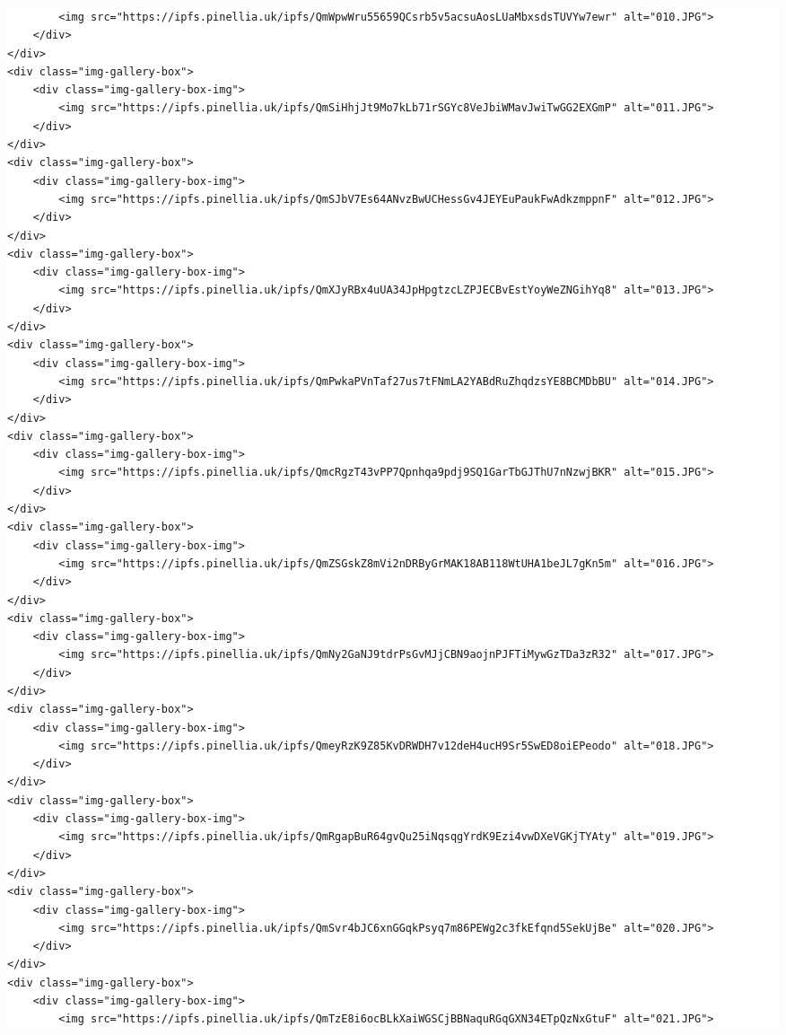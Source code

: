             <img src="https://ipfs.pinellia.uk/ipfs/QmWpwWru55659QCsrb5v5acsuAosLUaMbxsdsTUVYw7ewr" alt="010.JPG">
        </div>
    </div>
    <div class="img-gallery-box">
        <div class="img-gallery-box-img">
            <img src="https://ipfs.pinellia.uk/ipfs/QmSiHhjJt9Mo7kLb71rSGYc8VeJbiWMavJwiTwGG2EXGmP" alt="011.JPG">
        </div>
    </div>
    <div class="img-gallery-box">
        <div class="img-gallery-box-img">
            <img src="https://ipfs.pinellia.uk/ipfs/QmSJbV7Es64ANvzBwUCHessGv4JEYEuPaukFwAdkzmppnF" alt="012.JPG">
        </div>
    </div>
    <div class="img-gallery-box">
        <div class="img-gallery-box-img">
            <img src="https://ipfs.pinellia.uk/ipfs/QmXJyRBx4uUA34JpHpgtzcLZPJECBvEstYoyWeZNGihYq8" alt="013.JPG">
        </div>
    </div>
    <div class="img-gallery-box">
        <div class="img-gallery-box-img">
            <img src="https://ipfs.pinellia.uk/ipfs/QmPwkaPVnTaf27us7tFNmLA2YABdRuZhqdzsYE8BCMDbBU" alt="014.JPG">
        </div>
    </div>
    <div class="img-gallery-box">
        <div class="img-gallery-box-img">
            <img src="https://ipfs.pinellia.uk/ipfs/QmcRgzT43vPP7Qpnhqa9pdj9SQ1GarTbGJThU7nNzwjBKR" alt="015.JPG">
        </div>
    </div>
    <div class="img-gallery-box">
        <div class="img-gallery-box-img">
            <img src="https://ipfs.pinellia.uk/ipfs/QmZSGskZ8mVi2nDRByGrMAK18AB118WtUHA1beJL7gKn5m" alt="016.JPG">
        </div>
    </div>
    <div class="img-gallery-box">
        <div class="img-gallery-box-img">
            <img src="https://ipfs.pinellia.uk/ipfs/QmNy2GaNJ9tdrPsGvMJjCBN9aojnPJFTiMywGzTDa3zR32" alt="017.JPG">
        </div>
    </div>
    <div class="img-gallery-box">
        <div class="img-gallery-box-img">
            <img src="https://ipfs.pinellia.uk/ipfs/QmeyRzK9Z85KvDRWDH7v12deH4ucH9Sr5SwED8oiEPeodo" alt="018.JPG">
        </div>
    </div>
    <div class="img-gallery-box">
        <div class="img-gallery-box-img">
            <img src="https://ipfs.pinellia.uk/ipfs/QmRgapBuR64gvQu25iNqsqgYrdK9Ezi4vwDXeVGKjTYAty" alt="019.JPG">
        </div>
    </div>
    <div class="img-gallery-box">
        <div class="img-gallery-box-img">
            <img src="https://ipfs.pinellia.uk/ipfs/QmSvr4bJC6xnGGqkPsyq7m86PEWg2c3fkEfqnd5SekUjBe" alt="020.JPG">
        </div>
    </div>
    <div class="img-gallery-box">
        <div class="img-gallery-box-img">
            <img src="https://ipfs.pinellia.uk/ipfs/QmTzE8i6ocBLkXaiWGSCjBBNaquRGqGXN34ETpQzNxGtuF" alt="021.JPG">